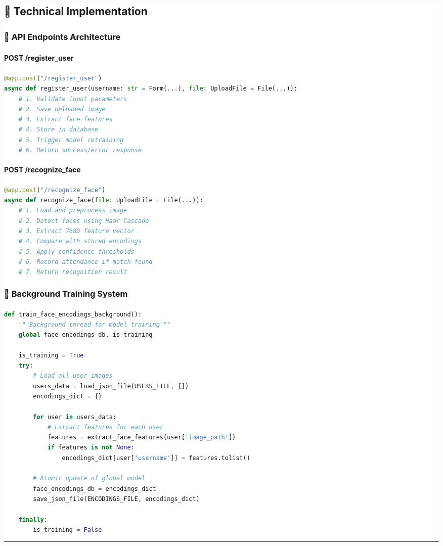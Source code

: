 
## 🔧 Technical Implementation

### 📡 **API Endpoints Architecture**

#### **POST /register_user**
```python
@app.post("/register_user")
async def register_user(username: str = Form(...), file: UploadFile = File(...)):
    # 1. Validate input parameters
    # 2. Save uploaded image
    # 3. Extract face features
    # 4. Store in database
    # 5. Trigger model retraining
    # 6. Return success/error response
```

#### **POST /recognize_face**
```python
@app.post("/recognize_face")  
async def recognize_face(file: UploadFile = File(...)):
    # 1. Load and preprocess image
    # 2. Detect faces using Haar Cascade
    # 3. Extract 768D feature vector
    # 4. Compare with stored encodings
    # 5. Apply confidence thresholds
    # 6. Record attendance if match found
    # 7. Return recognition result
```

### 🔄 **Background Training System**

```python
def train_face_encodings_background():
    """Background thread for model training"""
    global face_encodings_db, is_training
    
    is_training = True
    try:
        # Load all user images
        users_data = load_json_file(USERS_FILE, [])
        encodings_dict = {}
        
        for user in users_data:
            # Extract features for each user
            features = extract_face_features(user['image_path'])
            if features is not None:
                encodings_dict[user['username']] = features.tolist()
        
        # Atomic update of global model
        face_encodings_db = encodings_dict
        save_json_file(ENCODINGS_FILE, encodings_dict)
        
    finally:
        is_training = False
```

---